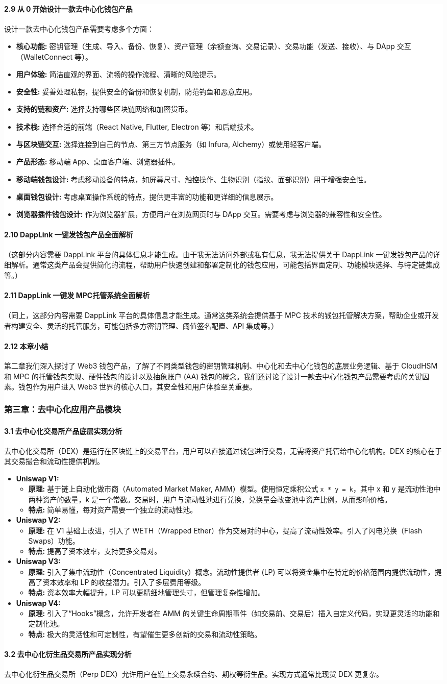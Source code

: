 #### 2.9 从 0 开始设计一款去中心化钱包产品

设计一款去中心化钱包产品需要考虑多个方面：

*   **核心功能:** 密钥管理（生成、导入、备份、恢复）、资产管理（余额查询、交易记录）、交易功能（发送、接收）、与 DApp 交互（WalletConnect 等）。
*   **用户体验:** 简洁直观的界面、流畅的操作流程、清晰的风险提示。
*   **安全性:** 妥善处理私钥，提供安全的备份和恢复机制，防范钓鱼和恶意应用。
*   **支持的链和资产:** 选择支持哪些区块链网络和加密货币。
*   **技术栈:** 选择合适的前端（React Native, Flutter, Electron 等）和后端技术。
*   **与区块链交互:** 选择连接到自己的节点、第三方节点服务（如 Infura, Alchemy）或使用轻客户端。
*   **产品形态:** 移动端 App、桌面客户端、浏览器插件。

*   **移动端钱包设计:** 考虑移动设备的特点，如屏幕尺寸、触控操作、生物识别（指纹、面部识别）用于增强安全性。
*   **桌面钱包设计:** 考虑桌面操作系统的特点，提供更丰富的功能和更详细的信息展示。
*   **浏览器插件钱包设计:** 作为浏览器扩展，方便用户在浏览网页时与 DApp 交互。需要考虑与浏览器的兼容性和安全性。

#### 2.10 DappLink 一键发钱包产品全面解析

（这部分内容需要 DappLink 平台的具体信息才能生成。由于我无法访问外部或私有信息，我无法提供关于 DappLink 一键发钱包产品的详细解析。通常这类产品会提供简化的流程，帮助用户快速创建和部署定制化的钱包应用，可能包括界面定制、功能模块选择、与特定链集成等。）
#### 2.11 DappLink 一键发 MPC托管系统全面解析

（同上，这部分内容需要 DappLink 平台的具体信息才能生成。通常这类系统会提供基于 MPC 技术的钱包托管解决方案，帮助企业或开发者构建安全、灵活的托管服务，可能包括多方密钥管理、阈值签名配置、API 集成等。）

#### 2.12 本章小结

第二章我们深入探讨了 Web3 钱包产品，了解了不同类型钱包的密钥管理机制、中心化和去中心化钱包的底层业务逻辑、基于 CloudHSM 和 MPC 的托管钱包实现、硬件钱包的设计以及抽象账户 (AA) 钱包的概念。我们还讨论了设计一款去中心化钱包产品需要考虑的关键因素。钱包作为用户进入 Web3 世界的核心入口，其安全性和用户体验至关重要。

### 第三章：去中心化应用产品模块

#### 3.1 去中心化交易所产品底层实现分析

去中心化交易所（DEX）是运行在区块链上的交易平台，用户可以直接通过钱包进行交易，无需将资产托管给中心化机构。DEX 的核心在于其交易撮合和流动性提供机制。

*   **Uniswap V1:**
    *   **原理:** 基于链上自动化做市商（Automated Market Maker, AMM）模型。使用恒定乘积公式 `x * y = k`，其中 x 和 y 是流动性池中两种资产的数量，k 是一个常数。交易时，用户与流动性池进行兑换，兑换量会改变池中资产比例，从而影响价格。
    *   **特点:** 简单易懂，每对资产需要一个独立的流动性池。
*   **Uniswap V2:**
    *   **原理:** 在 V1 基础上改进，引入了 WETH（Wrapped Ether）作为交易对的中心，提高了流动性效率。引入了闪电兑换（Flash Swaps）功能。
    *   **特点:** 提高了资本效率，支持更多交易对。
*   **Uniswap V3:**
    *   **原理:** 引入了集中流动性（Concentrated Liquidity）概念。流动性提供者 (LP) 可以将资金集中在特定的价格范围内提供流动性，提高了资本效率和 LP 的收益潜力。引入了多层费用等级。
    *   **特点:** 资本效率大幅提升，LP 可以更精细地管理头寸，但管理复杂性增加。
*   **Uniswap V4:**
    *   **原理:** 引入了“Hooks”概念，允许开发者在 AMM 的关键生命周期事件（如交易前、交易后）插入自定义代码，实现更灵活的功能和定制化池。
    *   **特点:** 极大的灵活性和可定制性，有望催生更多创新的交易和流动性策略。

#### 3.2 去中心化衍生品交易所产品实现分析

去中心化衍生品交易所（Perp DEX）允许用户在链上交易永续合约、期权等衍生品。实现方式通常比现货 DEX 更复杂。
